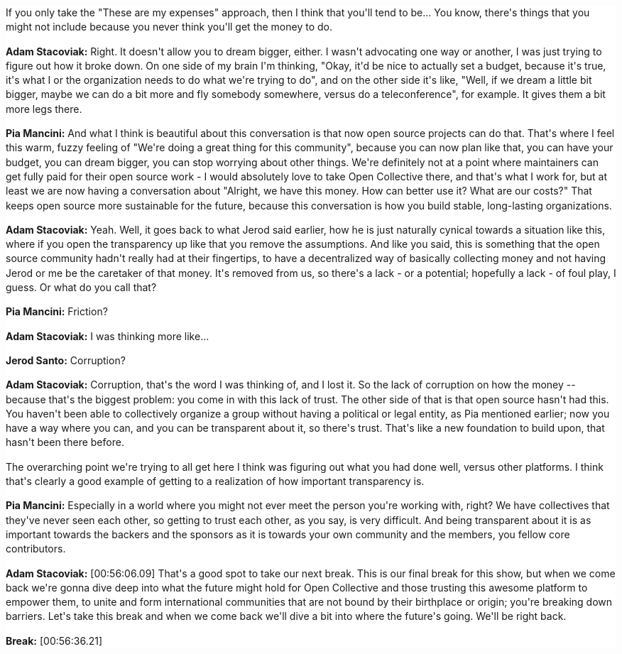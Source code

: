 If you only take the "These are my expenses" approach, then I think that you'll tend to be... You know, there's things that you might not include because you never think you'll get the money to do.

**Adam Stacoviak:** Right. It doesn't allow you to dream bigger, either. I wasn't advocating one way or another, I was just trying to figure out how it broke down. On one side of my brain I'm thinking, "Okay, it'd be nice to actually set a budget, because it's true, it's what I or the organization needs to do what we're trying to do", and on the other side it's like, "Well, if we dream a little bit bigger, maybe we can do a bit more and fly somebody somewhere, versus do a teleconference", for example. It gives them a bit more legs there.

**Pia Mancini:** And what I think is beautiful about this conversation is that now open source projects can do that. That's where I feel this warm, fuzzy feeling of "We're doing a great thing for this community", because you can now plan like that, you can have your budget, you can dream bigger, you can stop worrying about other things. We're definitely not at a point where maintainers can get fully paid for their open source work - I would absolutely love to take Open Collective there, and that's what I work for, but at least we are now having a conversation about "Alright, we have this money. How can better use it? What are our costs?" That keeps open source more sustainable for the future, because this conversation is how you build stable, long-lasting organizations.

**Adam Stacoviak:** Yeah. Well, it goes back to what Jerod said earlier, how he is just naturally cynical towards a situation like this, where if you open the transparency up like that you remove the assumptions. And like you said, this is something that the open source community hadn't really had at their fingertips, to have a decentralized way of basically collecting money and not having Jerod or me be the caretaker of that money. It's removed from us, so there's a lack - or a potential; hopefully a lack - of foul play, I guess. Or what do you call that?

**Pia Mancini:** Friction?

**Adam Stacoviak:** I was thinking more like...

**Jerod Santo:** Corruption?

**Adam Stacoviak:** Corruption, that's the word I was thinking of, and I lost it. So the lack of corruption on how the money -- because that's the biggest problem: you come in with this lack of trust. The other side of that is that open source hasn't had this. You haven't been able to collectively organize a group without having a political or legal entity, as Pia mentioned earlier; now you have a way where you can, and you can be transparent about it, so there's trust. That's like a new foundation to build upon, that hasn't been there before.

The overarching point we're trying to all get here I think was figuring out what you had done well, versus other platforms. I think that's clearly a good example of getting to a realization of how important transparency is.

**Pia Mancini:** Especially in a world where you might not ever meet the person you're working with, right? We have collectives that they've never seen each other, so getting to trust each other, as you say, is very difficult. And being transparent about it is as important towards the backers and the sponsors as it is towards your own community and the members, you fellow core contributors.

**Adam Stacoviak:** \[00:56:06.09\] That's a good spot to take our next break. This is our final break for this show, but when we come back we're gonna dive deep into what the future might hold for Open Collective and those trusting this awesome platform to empower them, to unite and form international communities that are not bound by their birthplace or origin; you're breaking down barriers. Let's take this break and when we come back we'll dive a bit into where the future's going. We'll be right back.

**Break:** \[00:56:36.21\]
